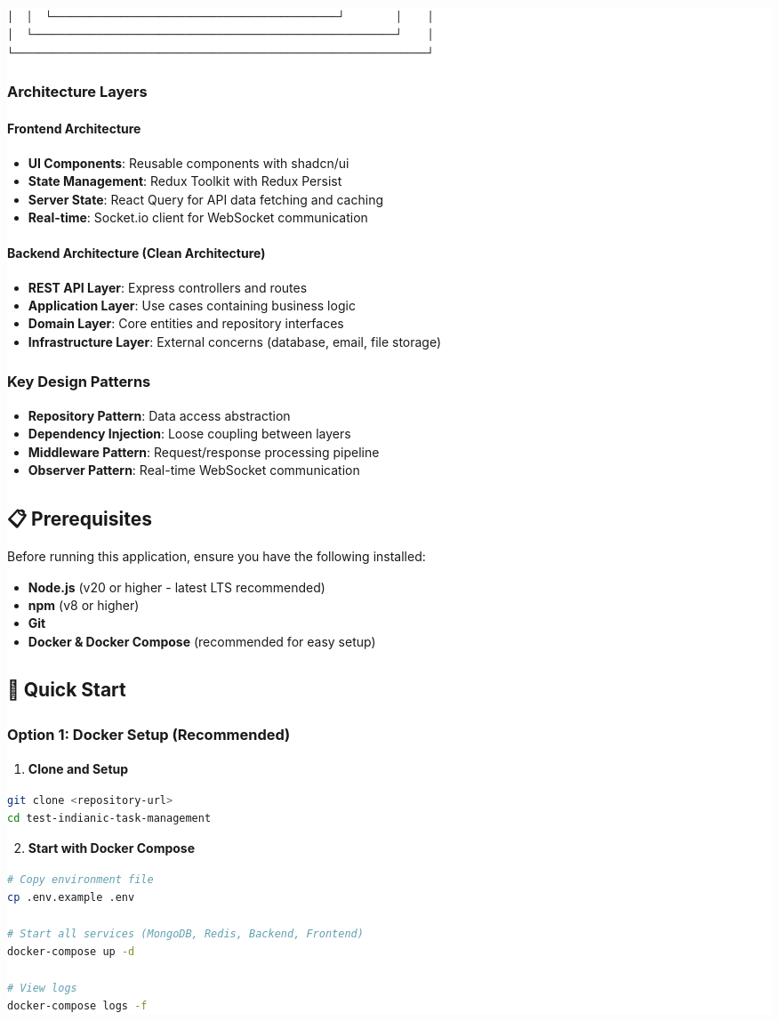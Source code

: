 ```
│  │  └─────────────────────────────────────────────┘        │    │
│  └─────────────────────────────────────────────────────────┘    │
└─────────────────────────────────────────────────────────────────┘
```

### Architecture Layers

#### **Frontend Architecture**
- **UI Components**: Reusable components with shadcn/ui
- **State Management**: Redux Toolkit with Redux Persist
- **Server State**: React Query for API data fetching and caching
- **Real-time**: Socket.io client for WebSocket communication

#### **Backend Architecture (Clean Architecture)**
- **REST API Layer**: Express controllers and routes
- **Application Layer**: Use cases containing business logic
- **Domain Layer**: Core entities and repository interfaces
- **Infrastructure Layer**: External concerns (database, email, file storage)

### Key Design Patterns
- **Repository Pattern**: Data access abstraction
- **Dependency Injection**: Loose coupling between layers
- **Middleware Pattern**: Request/response processing pipeline
- **Observer Pattern**: Real-time WebSocket communication

## 📋 Prerequisites

Before running this application, ensure you have the following installed:

- **Node.js** (v20 or higher - latest LTS recommended)
- **npm** (v8 or higher)
- **Git**
- **Docker & Docker Compose** (recommended for easy setup)

## 🚀 Quick Start

### Option 1: Docker Setup (Recommended)

1. **Clone and Setup**
```bash
git clone <repository-url>
cd test-indianic-task-management
```

2. **Start with Docker Compose**
```bash
# Copy environment file
cp .env.example .env

# Start all services (MongoDB, Redis, Backend, Frontend)
docker-compose up -d

# View logs
docker-compose logs -f
```

